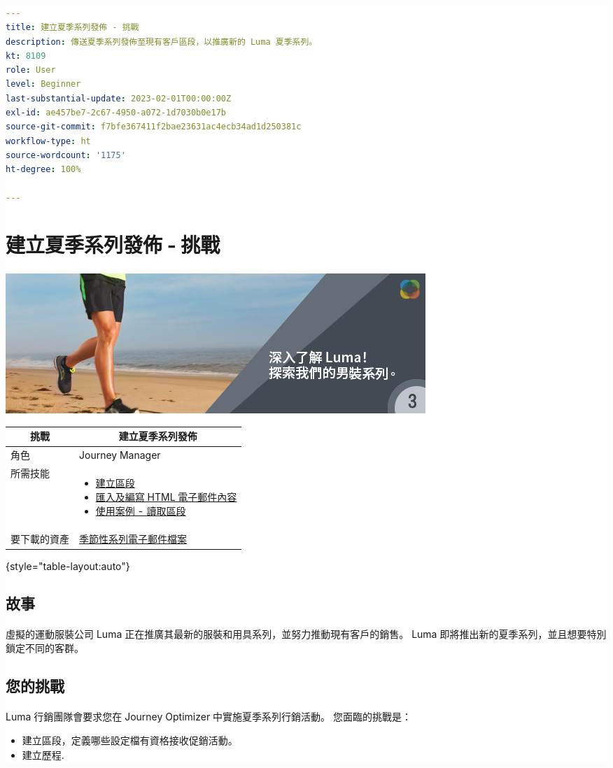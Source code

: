 ```yaml
---
title: 建立夏季系列發佈 - 挑戰
description: 傳送夏季系列發佈至現有客戶區段，以推廣新的 Luma 夏季系列。
kt: 8109
role: User
level: Beginner
last-substantial-update: 2023-02-01T00:00:00Z
exl-id: ae457be7-2c67-4950-a072-1d7030b0e17b
source-git-commit: f7bfe367411f2bae23631ac4ecb34ad1d250381c
workflow-type: ht
source-wordcount: '1175'
ht-degree: 100%

---
```


# 建立夏季系列發佈 - 挑戰

![AJO 夏季系列發佈橫幅](/help/challenges/assets/email-assets/luma-transactional-onboarding-3.png)

| 挑戰 | 建立夏季系列發佈 |
|---|---|
| 角色 | Journey Manager |
| 所需技能 | <ul><li>[建立區段](https://experienceleague.adobe.com/docs/journey-optimizer-learn/tutorials/profiles-segments-subscriptions/create-segments.html?lang=zh-Hant)</li><li> [匯入及編寫 HTML 電子郵件內容](https://experienceleague.adobe.com/docs/journey-optimizer-learn/tutorials/create-messages/create-emails/import-and-author-html-email-content.html?lang=zh-Hant)</li><li>[使用案例 - 讀取區段](https://experienceleague.adobe.com/docs/journey-optimizer-learn/tutorials/create-journeys/use-case-read-segment.html?lang=zh-Hant)</li> |
| 要下載的資產 | [季節性系列電子郵件檔案](/help/challenges/assets/email-assets/emails-seasonal-collection-announcement.zip) |

{style="table-layout:auto"}

## 故事

虛擬的運動服裝公司 Luma 正在推廣其最新的服裝和用具系列，並努力推動現有客戶的銷售。 Luma 即將推出新的夏季系列，並且想要特別鎖定不同的客群。

## 您的挑戰

Luma 行銷團隊會要求您在 Journey Optimizer 中實施夏季系列行銷活動。 您面臨的挑戰是：

* 建立區段，定義哪些設定檔有資格接收促銷活動。
* 建立歷程.
